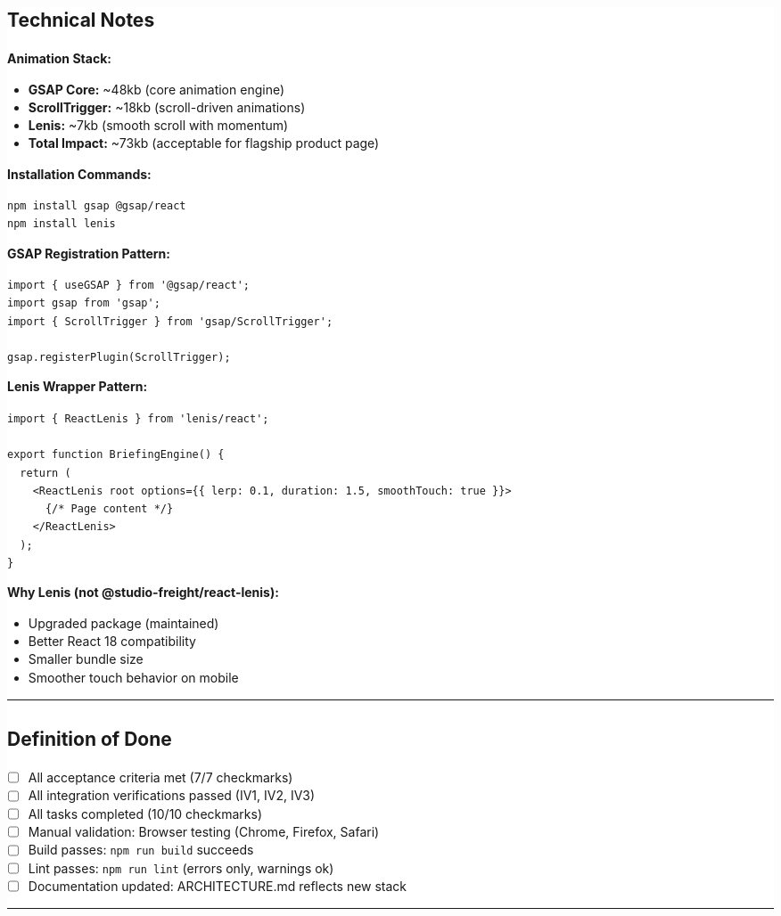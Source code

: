 
## Technical Notes

**Animation Stack:**
- **GSAP Core:** ~48kb (core animation engine)
- **ScrollTrigger:** ~18kb (scroll-driven animations)
- **Lenis:** ~7kb (smooth scroll with momentum)
- **Total Impact:** ~73kb (acceptable for flagship product page)

**Installation Commands:**
```bash
npm install gsap @gsap/react
npm install lenis
```

**GSAP Registration Pattern:**
```tsx
import { useGSAP } from '@gsap/react';
import gsap from 'gsap';
import { ScrollTrigger } from 'gsap/ScrollTrigger';

gsap.registerPlugin(ScrollTrigger);
```

**Lenis Wrapper Pattern:**
```tsx
import { ReactLenis } from 'lenis/react';

export function BriefingEngine() {
  return (
    <ReactLenis root options={{ lerp: 0.1, duration: 1.5, smoothTouch: true }}>
      {/* Page content */}
    </ReactLenis>
  );
}
```

**Why Lenis (not @studio-freight/react-lenis):**
- Upgraded package (maintained)
- Better React 18 compatibility
- Smaller bundle size
- Smoother touch behavior on mobile

---

## Definition of Done

- [ ] All acceptance criteria met (7/7 checkmarks)
- [ ] All integration verifications passed (IV1, IV2, IV3)
- [ ] All tasks completed (10/10 checkmarks)
- [ ] Manual validation: Browser testing (Chrome, Firefox, Safari)
- [ ] Build passes: `npm run build` succeeds
- [ ] Lint passes: `npm run lint` (errors only, warnings ok)
- [ ] Documentation updated: ARCHITECTURE.md reflects new stack

---